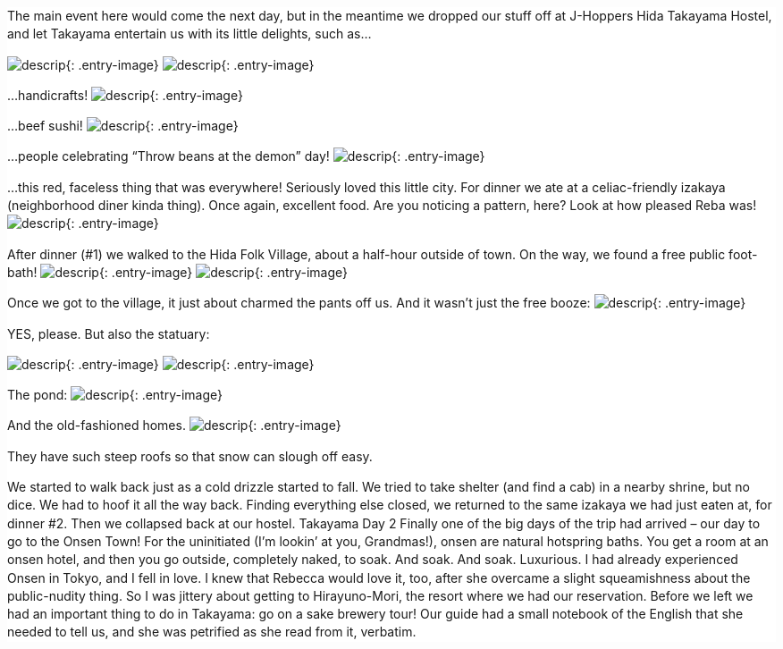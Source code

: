 The main event here would come the next day, but in the meantime we dropped our stuff off at J-Hoppers Hida Takayama Hostel, and let Takayama entertain us with its little delights, such as…

![descrip](/assets/images/travel-pics/Japan-second/JapanTogether-pic30.jpg){: .entry-image}
![descrip](/assets/images/travel-pics/Japan-second/JapanTogether-pic31.jpg){: .entry-image}

…handicrafts!
![descrip](/assets/images/travel-pics/Japan-second/JapanTogether-pic32.jpg){: .entry-image}

…beef sushi!
![descrip](/assets/images/travel-pics/Japan-second/JapanTogether-pic33.jpg){: .entry-image}

…people celebrating “Throw beans at the demon” day!
![descrip](/assets/images/travel-pics/Japan-second/JapanTogether-pic34.jpg){: .entry-image}

…this red, faceless thing that was everywhere!
Seriously loved this little city. For dinner we ate at a celiac-friendly izakaya (neighborhood diner kinda thing). Once again, excellent food. Are you noticing a pattern, here? Look at how pleased Reba was!
![descrip](/assets/images/travel-pics/Japan-second/JapanTogether-pic35.jpg){: .entry-image}

After dinner (#1) we walked to the Hida Folk Village, about a half-hour outside of town. On the way, we found a free public foot-bath!
![descrip](/assets/images/travel-pics/Japan-second/JapanTogether-pic36.jpg){: .entry-image}
![descrip](/assets/images/travel-pics/Japan-second/JapanTogether-pic37.jpg){: .entry-image}


Once we got to the village, it just about charmed the pants off us. And it wasn’t just the free booze:
![descrip](/assets/images/travel-pics/Japan-second/JapanTogether-pic38.jpg){: .entry-image}

YES, please.
But also the statuary:

![descrip](/assets/images/travel-pics/Japan-second/JapanTogether-pic39.jpg){: .entry-image}
![descrip](/assets/images/travel-pics/Japan-second/JapanTogether-pic40.jpg){: .entry-image}

The pond:
![descrip](/assets/images/travel-pics/Japan-second/JapanTogether-pic41.jpg){: .entry-image}

And the old-fashioned homes. 
![descrip](/assets/images/travel-pics/Japan-second/JapanTogether-pic42.jpg){: .entry-image}

They have such steep roofs so that snow can slough off easy.

We started to walk back just as a cold drizzle started to fall. We tried to take shelter (and find a cab) in a nearby shrine, but no dice. We had to hoof it all the way back.
Finding everything else closed, we returned to the same izakaya we had just eaten at, for dinner #2.
Then we collapsed back at our hostel.
Takayama Day 2
Finally one of the big days of the trip had arrived – our day to go to the Onsen Town!
For the uninitiated (I’m lookin’ at you, Grandmas!), onsen are natural hotspring baths. You get a room at an onsen hotel, and then you go outside, completely naked, to soak. And soak. And soak. Luxurious.
I had already experienced Onsen in Tokyo, and I fell in love. I knew that Rebecca would love it, too, after she overcame a slight squeamishness about the public-nudity thing.
So I was jittery about getting to Hirayuno-Mori, the resort where we had our reservation.
Before we left we had an important thing to do in Takayama: go on a sake brewery tour! Our guide had a small notebook of the English that she needed to tell us, and she was petrified as she read from it, verbatim.